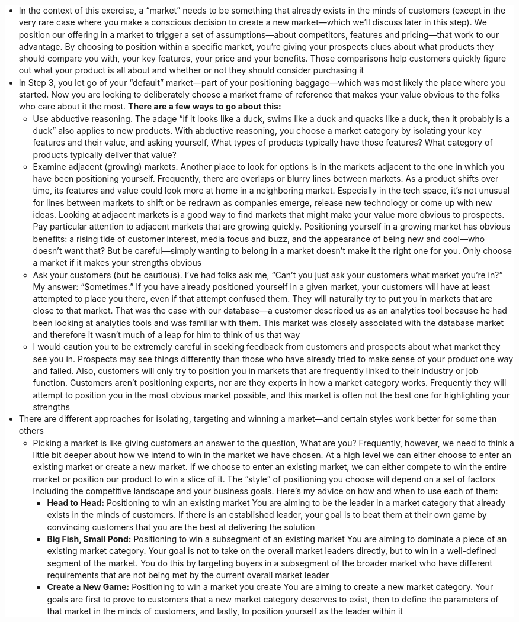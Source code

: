   - In the context of this exercise, a “market” needs to be something that already exists in the minds of customers (except in the very rare case where you make a conscious decision to create a new market—which we’ll discuss later in this step). We position our offering in a market to trigger a set of assumptions—about competitors, features and pricing—that work to our advantage. By choosing to position within a specific market, you’re giving your prospects clues about what products they should compare you with, your key features, your price and your benefits. Those comparisons help customers quickly figure out what your product is all about and whether or not they should consider purchasing it
  - In Step 3, you let go of your “default” market—part of your positioning baggage—which was most likely the place where you started. Now you are looking to deliberately choose a market frame of reference that makes your value obvious to the folks who care about it the most. **There are a few ways to go about this:**
    - Use abductive reasoning. The adage “if it looks like a duck, swims like a duck and quacks like a duck, then it probably is a duck” also applies to new products. With abductive reasoning, you choose a market category by isolating your key features and their value, and asking yourself, What types of products typically have those features? What category of products typically deliver that value?
    - Examine adjacent (growing) markets. Another place to look for options is in the markets adjacent to the one in which you have been positioning yourself. Frequently, there are overlaps or blurry lines between markets. As a product shifts over time, its features and value could look more at home in a neighboring market. Especially in the tech space, it’s not unusual for lines between markets to shift or be redrawn as companies emerge, release new technology or come up with new ideas. Looking at adjacent markets is a good way to find markets that might make your value more obvious to prospects.
    Pay particular attention to adjacent markets that are growing quickly. Positioning yourself in a growing market has obvious benefits: a rising tide of customer interest, media focus and buzz, and the appearance of being new and cool—who doesn’t want that? But be careful—simply wanting to belong in a market doesn’t make it the right one for you. Only choose a market if it makes your strengths obvious
    - Ask your customers (but be cautious). I’ve had folks ask me, “Can’t you just ask your customers what market you’re in?” My answer: “Sometimes.” If you have already positioned yourself in a given market, your customers will have at least attempted to place you there, even if that attempt confused them. They will naturally try to put you in markets that are close to that market. That was the case with our database—a customer described us as an analytics tool because he had been looking at analytics tools and was familiar with them. This market was closely associated with the database market and therefore it wasn’t much of a leap for him to think of us that way
    - I would caution you to be extremely careful in seeking feedback from customers and prospects about what market they see you in. Prospects may see things differently than those who have already tried to make sense of your product one way and failed. Also, customers will only try to position you in markets that are frequently linked to their industry or job function. Customers aren’t positioning experts, nor are they experts in how a market category works. Frequently they will attempt to position you in the most obvious market possible, and this market is often not the best one for highlighting your strengths
  - There are different approaches for isolating, targeting and winning a market—and certain styles work better for some than others
    - Picking a market is like giving customers an answer to the question, What are you? Frequently, however, we need to think a little bit deeper about how we intend to win in the market we have chosen. At a high level we can either choose to enter an existing market or create a new market. If we choose to enter an existing market, we can either compete to win the entire market or position our product to win a slice of it. The “style” of positioning you choose will depend on a set of factors including the competitive landscape and your business goals. Here’s my advice on how and when to use each of them:
      - **Head to Head:** Positioning to win an existing market You are aiming to be the leader in a market category that already exists in the minds of customers. If there is an established leader, your goal is to beat them at their own game by convincing customers that you are the best at delivering the solution
      - **Big Fish, Small Pond:** Positioning to win a subsegment of an existing market You are aiming to dominate a piece of an existing market category. Your goal is not to take on the overall market leaders directly, but to win in a well-defined segment of the market. You do this by targeting buyers in a subsegment of the broader market who have different requirements that are not being met by the current overall market leader
      - **Create a New Game:** Positioning to win a market you create You are aiming to create a new market category. Your goals are first to prove to customers that a new market category deserves to exist, then to define the parameters of that market in the minds of customers, and lastly, to position yourself as the leader within it
